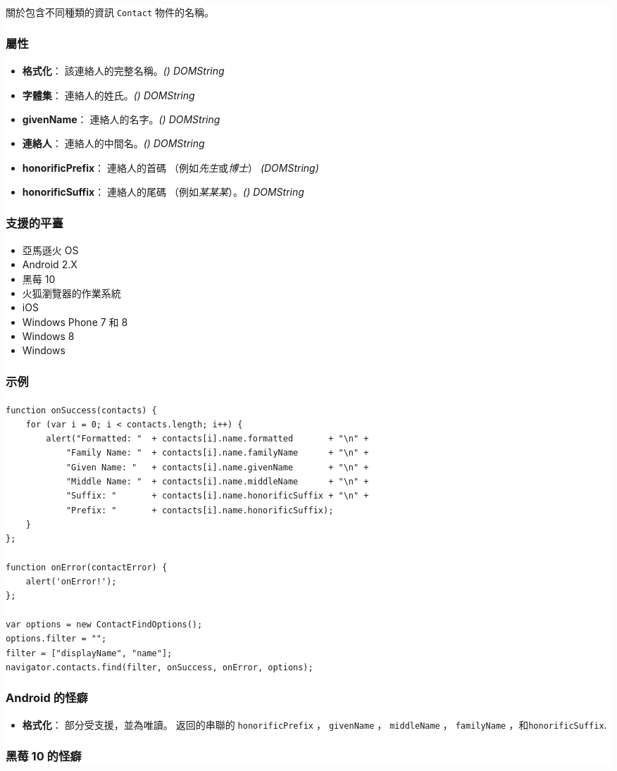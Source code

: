 關於包含不同種類的資訊 `Contact` 物件的名稱。

### 屬性

*   **格式化**： 該連絡人的完整名稱。*() DOMString*

*   **字體集**： 連絡人的姓氏。*() DOMString*

*   **givenName**： 連絡人的名字。*() DOMString*

*   **連絡人**： 連絡人的中間名。*() DOMString*

*   **honorificPrefix**： 連絡人的首碼 （例如*先生*或*博士*） *(DOMString)*

*   **honorificSuffix**： 連絡人的尾碼 （例如*某某某*）。*() DOMString*

### 支援的平臺

*   亞馬遜火 OS
*   Android 2.X
*   黑莓 10
*   火狐瀏覽器的作業系統
*   iOS
*   Windows Phone 7 和 8
*   Windows 8
*   Windows

### 示例

    function onSuccess(contacts) {
        for (var i = 0; i < contacts.length; i++) {
            alert("Formatted: "  + contacts[i].name.formatted       + "\n" +
                "Family Name: "  + contacts[i].name.familyName      + "\n" +
                "Given Name: "   + contacts[i].name.givenName       + "\n" +
                "Middle Name: "  + contacts[i].name.middleName      + "\n" +
                "Suffix: "       + contacts[i].name.honorificSuffix + "\n" +
                "Prefix: "       + contacts[i].name.honorificSuffix);
        }
    };
    
    function onError(contactError) {
        alert('onError!');
    };
    
    var options = new ContactFindOptions();
    options.filter = "";
    filter = ["displayName", "name"];
    navigator.contacts.find(filter, onSuccess, onError, options);
    

### Android 的怪癖

*   **格式化**： 部分受支援，並為唯讀。 返回的串聯的 `honorificPrefix` ， `givenName` ， `middleName` ， `familyName` ，和`honorificSuffix`.

### 黑莓 10 的怪癖


 [1]: https://developer.mozilla.org/en-US/Apps/Developing/Manifest
 [2]: https://developer.mozilla.org/en-US/Apps/Developing/Manifest#type
 [3]: https://developer.mozilla.org/en-US/Apps/CSP